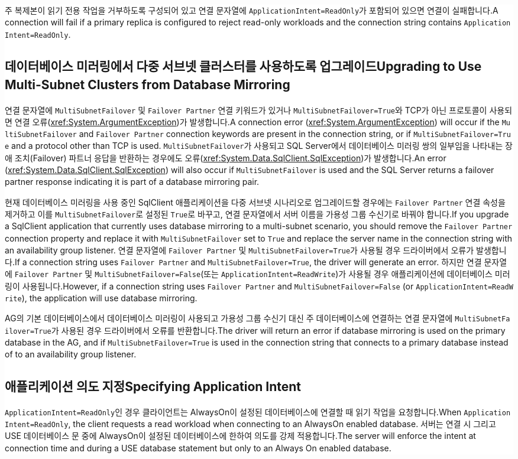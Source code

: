 <span data-ttu-id="aadce-138">주 복제본이 읽기 전용 작업을 거부하도록 구성되어 있고 연결 문자열에 `ApplicationIntent=ReadOnly`가 포함되어 있으면 연결이 실패합니다.</span><span class="sxs-lookup"><span data-stu-id="aadce-138">A connection will fail if a primary replica is configured to reject read-only workloads and the connection string contains `ApplicationIntent=ReadOnly`.</span></span>  
  
## <a name="upgrading-to-use-multi-subnet-clusters-from-database-mirroring"></a><span data-ttu-id="aadce-139">데이터베이스 미러링에서 다중 서브넷 클러스터를 사용하도록 업그레이드</span><span class="sxs-lookup"><span data-stu-id="aadce-139">Upgrading to Use Multi-Subnet Clusters from Database Mirroring</span></span>  
 <span data-ttu-id="aadce-140">연결 문자열에 `MultiSubnetFailover` 및 `Failover Partner` 연결 키워드가 있거나 `MultiSubnetFailover=True`와 TCP가 아닌 프로토콜이 사용되면 연결 오류(<xref:System.ArgumentException>)가 발생합니다.</span><span class="sxs-lookup"><span data-stu-id="aadce-140">A connection error (<xref:System.ArgumentException>) will occur if the `MultiSubnetFailover` and `Failover Partner` connection keywords are present in the connection string, or if `MultiSubnetFailover=True` and a protocol other than TCP is used.</span></span> <span data-ttu-id="aadce-141">`MultiSubnetFailover`가 사용되고 SQL Server에서 데이터베이스 미러링 쌍의 일부임을 나타내는 장애 조치(Failover) 파트너 응답을 반환하는 경우에도 오류(<xref:System.Data.SqlClient.SqlException>)가 발생합니다.</span><span class="sxs-lookup"><span data-stu-id="aadce-141">An error (<xref:System.Data.SqlClient.SqlException>) will also occur if `MultiSubnetFailover` is used and the SQL Server returns a failover partner response indicating it is part of a database mirroring pair.</span></span>  
  
 <span data-ttu-id="aadce-142">현재 데이터베이스 미러링을 사용 중인 SqlClient 애플리케이션을 다중 서브넷 시나리오로 업그레이드할 경우에는 `Failover Partner` 연결 속성을 제거하고 이를 `MultiSubnetFailover`로 설정된 `True`로 바꾸고, 연결 문자열에서 서버 이름을 가용성 그룹 수신기로 바꿔야 합니다.</span><span class="sxs-lookup"><span data-stu-id="aadce-142">If you upgrade a SqlClient application that currently uses database mirroring to a multi-subnet scenario, you should remove the `Failover Partner` connection property and replace it with `MultiSubnetFailover` set to `True` and replace the server name in the connection string with an availability group listener.</span></span> <span data-ttu-id="aadce-143">연결 문자열에 `Failover Partner` 및 `MultiSubnetFailover=True`가 사용될 경우 드라이버에서 오류가 발생합니다.</span><span class="sxs-lookup"><span data-stu-id="aadce-143">If a connection string uses `Failover Partner` and `MultiSubnetFailover=True`, the driver will generate an error.</span></span> <span data-ttu-id="aadce-144">하지만 연결 문자열에 `Failover Partner` 및 `MultiSubnetFailover=False`(또는 `ApplicationIntent=ReadWrite`)가 사용될 경우 애플리케이션에 데이터베이스 미러링이 사용됩니다.</span><span class="sxs-lookup"><span data-stu-id="aadce-144">However, if a connection string uses `Failover Partner` and `MultiSubnetFailover=False` (or `ApplicationIntent=ReadWrite`), the application will use database mirroring.</span></span>  
  
 <span data-ttu-id="aadce-145">AG의 기본 데이터베이스에서 데이터베이스 미러링이 사용되고 가용성 그룹 수신기 대신 주 데이터베이스에 연결하는 연결 문자열에 `MultiSubnetFailover=True`가 사용된 경우 드라이버에서 오류를 반환합니다.</span><span class="sxs-lookup"><span data-stu-id="aadce-145">The driver will return an error if database mirroring is used on the primary database in the AG, and if `MultiSubnetFailover=True` is used in the connection string that connects to a primary database instead of to an availability group listener.</span></span>  
  
## <a name="specifying-application-intent"></a><span data-ttu-id="aadce-146">애플리케이션 의도 지정</span><span class="sxs-lookup"><span data-stu-id="aadce-146">Specifying Application Intent</span></span>  
 <span data-ttu-id="aadce-147">`ApplicationIntent=ReadOnly`인 경우 클라이언트는 AlwaysOn이 설정된 데이터베이스에 연결할 때 읽기 작업을 요청합니다.</span><span class="sxs-lookup"><span data-stu-id="aadce-147">When `ApplicationIntent=ReadOnly`, the client requests a read workload when connecting to an AlwaysOn enabled database.</span></span> <span data-ttu-id="aadce-148">서버는 연결 시 그리고 USE 데이터베이스 문 중에 AlwaysOn이 설정된 데이터베이스에 한하여 의도를 강제 적용합니다.</span><span class="sxs-lookup"><span data-stu-id="aadce-148">The server will enforce the intent at connection time and during a USE database statement but only to an Always On enabled database.</span></span>  
  